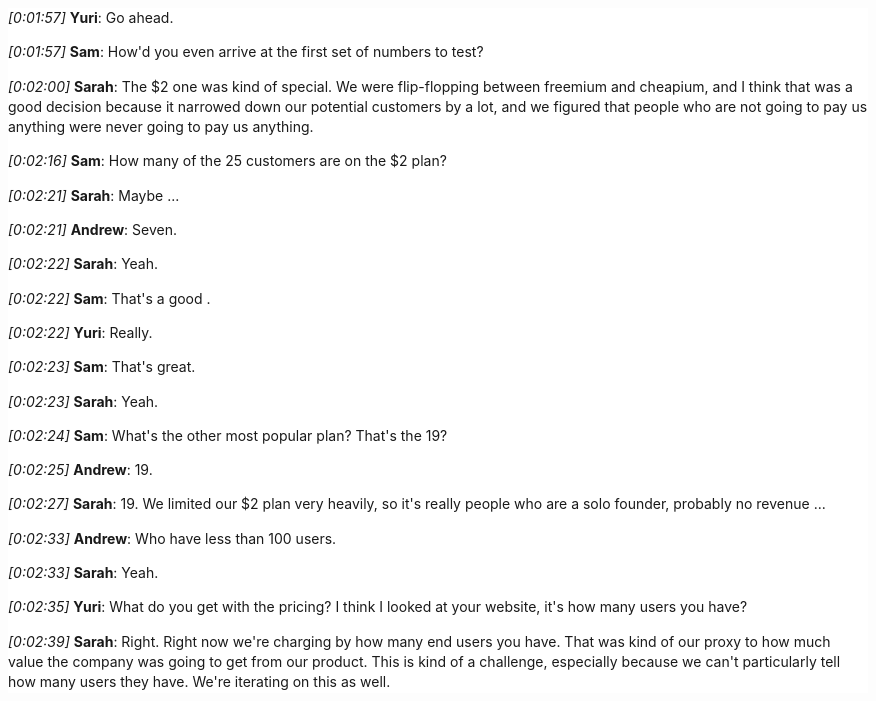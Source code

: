 *[0:01:57]*
**Yuri**: Go ahead.

*[0:01:57]*
**Sam**: How'd you even arrive at the first set of numbers to test?

*[0:02:00]*
**Sarah**: The $2 one was kind of special. We were flip-flopping between freemium and cheapium, and I think that was a good decision because it narrowed down our potential customers by a lot, and we figured that people who are not going to pay us anything were never going to pay us anything.

*[0:02:16]*
**Sam**: How many of the 25 customers are on the $2 plan?

*[0:02:21]*
**Sarah**: Maybe ...

*[0:02:21]*
**Andrew**: Seven.

*[0:02:22]*
**Sarah**: Yeah.

*[0:02:22]*
**Sam**: That's a good .

*[0:02:22]*
**Yuri**: Really.

*[0:02:23]*
**Sam**: That's great.

*[0:02:23]*
**Sarah**: Yeah.

*[0:02:24]*
**Sam**: What's the other most popular plan? That's the 19?

*[0:02:25]*
**Andrew**: 19.

*[0:02:27]*
**Sarah**: 19. We limited our $2 plan very heavily, so it's really people who are a solo founder, probably no revenue ...

*[0:02:33]*
**Andrew**: Who have less than 100 users.

*[0:02:33]*
**Sarah**: Yeah.

*[0:02:35]*
**Yuri**: What do you get with the pricing? I think I looked at your website, it's how many users you have?

*[0:02:39]*
**Sarah**: Right. Right now we're charging by how many end users you have. That was kind of our proxy to how much value the company was going to get from our product. This is kind of a challenge, especially because we can't particularly tell how many users they have. We're iterating on this as well.
